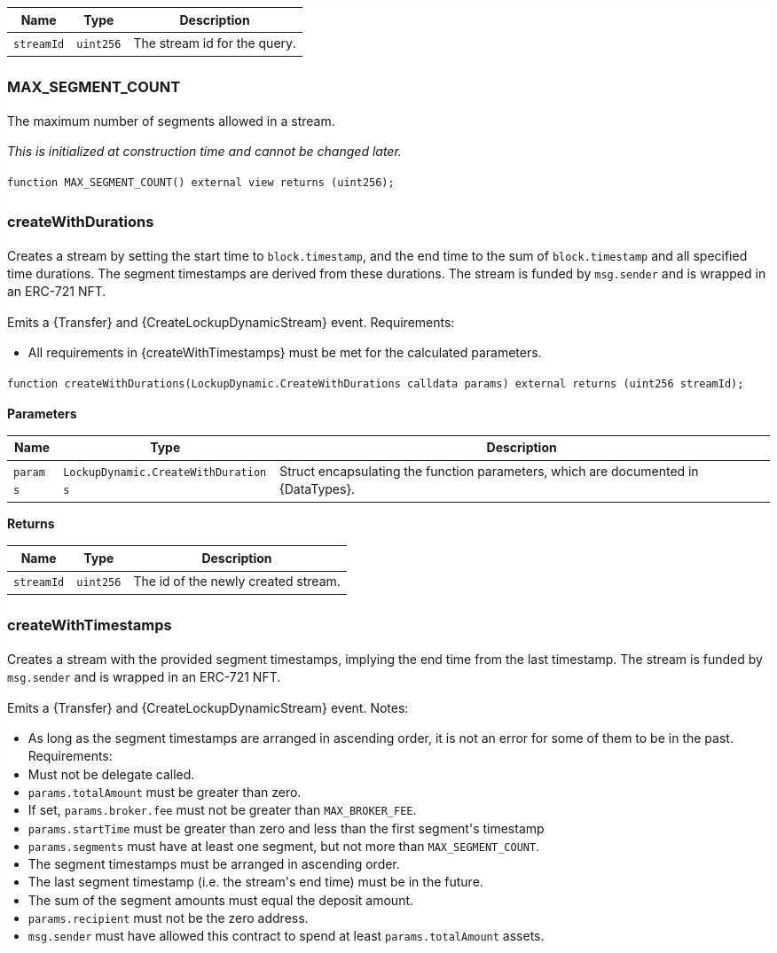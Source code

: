 | Name       | Type      | Description                  |
| ---------- | --------- | ---------------------------- |
| `streamId` | `uint256` | The stream id for the query. |

### MAX_SEGMENT_COUNT

The maximum number of segments allowed in a stream.

_This is initialized at construction time and cannot be changed later._

```solidity
function MAX_SEGMENT_COUNT() external view returns (uint256);
```

### createWithDurations

Creates a stream by setting the start time to `block.timestamp`, and the end time to the sum of `block.timestamp` and
all specified time durations. The segment timestamps are derived from these durations. The stream is funded by
`msg.sender` and is wrapped in an ERC-721 NFT.

Emits a {Transfer} and {CreateLockupDynamicStream} event. Requirements:

- All requirements in {createWithTimestamps} must be met for the calculated parameters.

```solidity
function createWithDurations(LockupDynamic.CreateWithDurations calldata params) external returns (uint256 streamId);
```

**Parameters**

| Name     | Type                                | Description                                                                        |
| -------- | ----------------------------------- | ---------------------------------------------------------------------------------- |
| `params` | `LockupDynamic.CreateWithDurations` | Struct encapsulating the function parameters, which are documented in {DataTypes}. |

**Returns**

| Name       | Type      | Description                         |
| ---------- | --------- | ----------------------------------- |
| `streamId` | `uint256` | The id of the newly created stream. |

### createWithTimestamps

Creates a stream with the provided segment timestamps, implying the end time from the last timestamp. The stream is
funded by `msg.sender` and is wrapped in an ERC-721 NFT.

Emits a {Transfer} and {CreateLockupDynamicStream} event. Notes:

- As long as the segment timestamps are arranged in ascending order, it is not an error for some of them to be in the
  past. Requirements:
- Must not be delegate called.
- `params.totalAmount` must be greater than zero.
- If set, `params.broker.fee` must not be greater than `MAX_BROKER_FEE`.
- `params.startTime` must be greater than zero and less than the first segment's timestamp
- `params.segments` must have at least one segment, but not more than `MAX_SEGMENT_COUNT`.
- The segment timestamps must be arranged in ascending order.
- The last segment timestamp (i.e. the stream's end time) must be in the future.
- The sum of the segment amounts must equal the deposit amount.
- `params.recipient` must not be the zero address.
- `msg.sender` must have allowed this contract to spend at least `params.totalAmount` assets.
